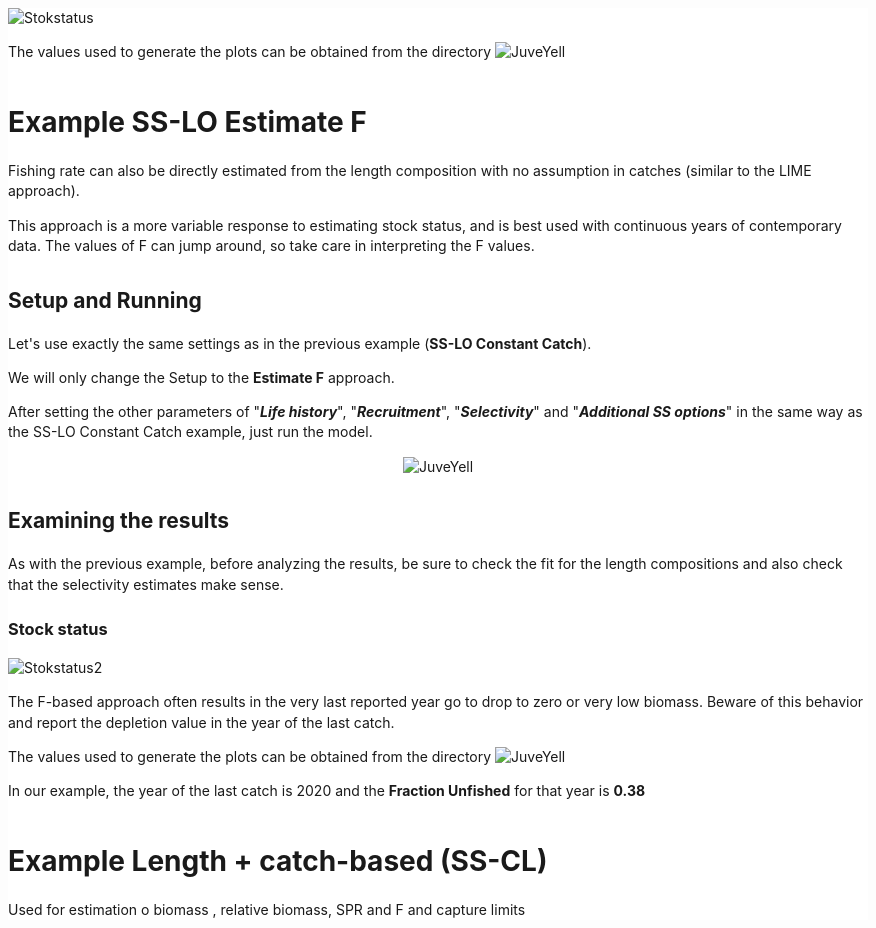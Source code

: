 ![Stokstatus](https://github.com/EidiK/SS-DL_example/assets/102596784/7cfb3d94-0457-4872-8406-e79617f9c14b)

The values used to generate the plots can be obtained from the directory <img src="https://github.com/EidiK/SS-DL_example/assets/102596784/8f29af5e-5ea4-4548-aa38-6261f5a76c91" alt="JuveYell" width="500px">

# Example SS-LO Estimate F 

Fishing rate can also be directly estimated from the length composition with no assumption in catches (similar to the LIME approach).

This approach is a more variable response to estimating stock status, and is best used with continuous years of contemporary data. The values of F can jump around, so take care in interpreting the F values. 

## Setup and Running

Let's use exactly the same settings as in the previous example (**SS-LO Constant Catch**). 

We will only change the Setup to the **Estimate F** approach.

After setting the other parameters of "***Life history***", "***Recruitment***", "***Selectivity***" and "***Additional SS options***" in the same way as the SS-LO Constant Catch example, just run the model.

<div>
<p style = 'text-align:center;'>
<img src="https://github.com/EidiK/SS-DL_example/assets/102596784/54a6af59-d387-49de-ac45-fa0ec51f4c13" alt="JuveYell" width="350px">
</p>
</div>

## Examining the results

As with the previous example, before analyzing the results, be sure to check the fit for the length compositions and also check that the selectivity estimates make sense.

### Stock status

![Stokstatus2](https://github.com/EidiK/SS-DL_example/assets/102596784/84979634-7abc-4104-9ec4-634eb4894828)

The F-based approach often results in the very last reported year go to drop to zero or very low biomass.  Beware of this behavior and report the depletion value in the year of the last catch.


The values used to generate the plots can be obtained from the directory <img src="https://github.com/EidiK/SS-DL_example/assets/102596784/8f29af5e-5ea4-4548-aa38-6261f5a76c91" alt="JuveYell" width="500px">

In our example, the year of the last catch is 2020 and the **Fraction Unfished** for that year is **0.38**

# Example Length + catch-based (SS-CL) 

Used for estimation o biomass , relative biomass, SPR and F and capture limits
